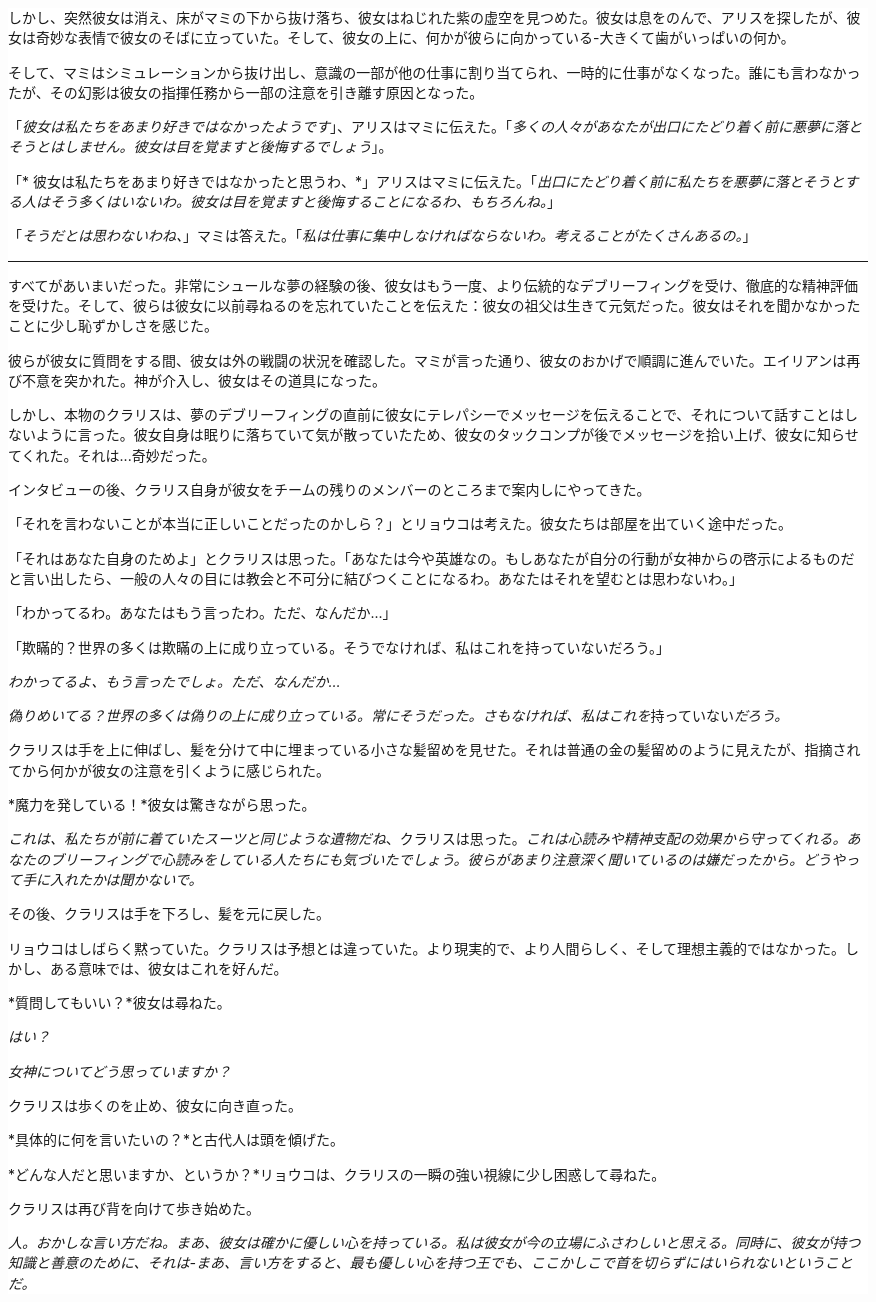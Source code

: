 しかし、突然彼女は消え、床がマミの下から抜け落ち、彼女はねじれた紫の虚空を見つめた。彼女は息をのんで、アリスを探したが、彼女は奇妙な表情で彼女のそばに立っていた。そして、彼女の上に、何かが彼らに向かっている-大きくて歯がいっぱいの何か。

そして、マミはシミュレーションから抜け出し、意識の一部が他の仕事に割り当てられ、一時的に仕事がなくなった。誰にも言わなかったが、その幻影は彼女の指揮任務から一部の注意を引き離す原因となった。

「*彼女は私たちをあまり好きではなかったようです*」、アリスはマミに伝えた。「*多くの人々があなたが出口にたどり着く前に悪夢に落とそうとはしません。彼女は目を覚ますと後悔するでしょう*」。

「* 彼女は私たちをあまり好きではなかったと思うわ、*」アリスはマミに伝えた。「*出口にたどり着く前に私たちを悪夢に落とそうとする人はそう多くはいないわ。彼女は目を覚ますと後悔することになるわ、もちろんね。*」

「*そうだとは思わないわね、*」マミは答えた。「*私は仕事に集中しなければならないわ。考えることがたくさんあるの。*」

***

すべてがあいまいだった。非常にシュールな夢の経験の後、彼女はもう一度、より伝統的なデブリーフィングを受け、徹底的な精神評価を受けた。そして、彼らは彼女に以前尋ねるのを忘れていたことを伝えた：彼女の祖父は生きて元気だった。彼女はそれを聞かなかったことに少し恥ずかしさを感じた。

彼らが彼女に質問をする間、彼女は外の戦闘の状況を確認した。マミが言った通り、彼女のおかげで順調に進んでいた。エイリアンは再び不意を突かれた。神が介入し、彼女はその道具になった。

しかし、本物のクラリスは、夢のデブリーフィングの直前に彼女にテレパシーでメッセージを伝えることで、それについて話すことはしないように言った。彼女自身は眠りに落ちていて気が散っていたため、彼女のタックコンプが後でメッセージを拾い上げ、彼女に知らせてくれた。それは...奇妙だった。

インタビューの後、クラリス自身が彼女をチームの残りのメンバーのところまで案内しにやってきた。

「それを言わないことが本当に正しいことだったのかしら？」とリョウコは考えた。彼女たちは部屋を出ていく途中だった。

「それはあなた自身のためよ」とクラリスは思った。「あなたは今や英雄なの。もしあなたが自分の行動が女神からの啓示によるものだと言い出したら、一般の人々の目には教会と不可分に結びつくことになるわ。あなたはそれを望むとは思わないわ。」

「わかってるわ。あなたはもう言ったわ。ただ、なんだか...」

「欺瞞的？世界の多くは欺瞞の上に成り立っている。そうでなければ、私はこれを持っていないだろう。」

*わかってるよ、もう言ったでしょ。ただ、なんだか…*

*偽りめいてる？世界の多くは偽りの上に成り立っている。常にそうだった。さもなければ、私はこれを*持っていない*だろう。*

クラリスは手を上に伸ばし、髪を分けて中に埋まっている小さな髪留めを見せた。それは普通の金の髪留めのように見えたが、指摘されてから何かが彼女の注意を引くように感じられた。

*魔力を発している！*彼女は驚きながら思った。

*これは、私たちが前に着ていたスーツと同じような遺物だね*、クラリスは思った。*これは心読みや精神支配の効果から守ってくれる。あなたのブリーフィングで心読みをしている人たちにも気づいたでしょう。彼らがあまり注意深く聞いているのは嫌だったから。どうやって手に入れたかは聞かないで。*

その後、クラリスは手を下ろし、髪を元に戻した。

リョウコはしばらく黙っていた。クラリスは予想とは違っていた。より現実的で、より人間らしく、そして理想主義的ではなかった。しかし、ある意味では、彼女はこれを好んだ。

*質問してもいい？*彼女は尋ねた。

*はい？*

*女神についてどう思っていますか？*

クラリスは歩くのを止め、彼女に向き直った。

*具体的に何を言いたいの？*と古代人は頭を傾げた。

*どんな人だと思いますか、というか？*リョウコは、クラリスの一瞬の強い視線に少し困惑して尋ねた。

クラリスは再び背を向けて歩き始めた。

*人。おかしな言い方だね。まあ、彼女は確かに優しい心を持っている。私は彼女が今の立場にふさわしいと思える。同時に、彼女が持つ知識と善意のために、それは-まあ、言い方をすると、最も優しい心を持つ王でも、ここかしこで首を切らずにはいられないということだ。*
